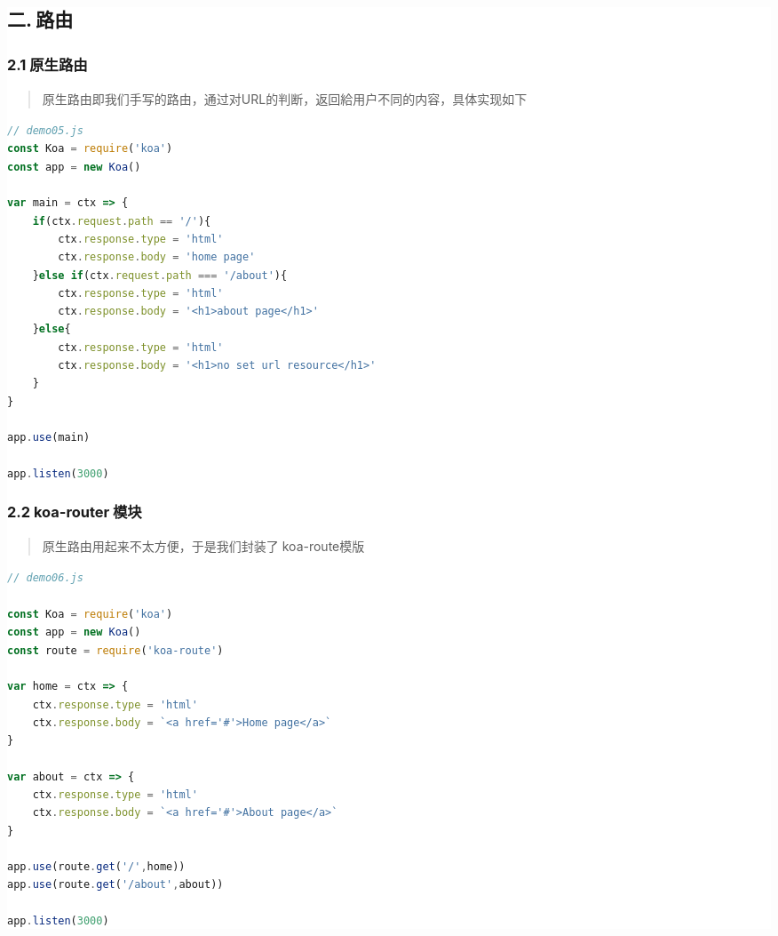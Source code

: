

## 二. 路由

### 2.1 原生路由

> 原生路由即我们手写的路由，通过对URL的判断，返回給用户不同的内容，具体实现如下

~~~js
// demo05.js
const Koa = require('koa')
const app = new Koa()

var main = ctx => {
    if(ctx.request.path == '/'){
        ctx.response.type = 'html'
        ctx.response.body = 'home page'
    }else if(ctx.request.path === '/about'){
        ctx.response.type = 'html'
        ctx.response.body = '<h1>about page</h1>'
    }else{
        ctx.response.type = 'html'
        ctx.response.body = '<h1>no set url resource</h1>'
    }
}

app.use(main)

app.listen(3000)
~~~

### 2.2 koa-router 模块

> 原生路由用起来不太方便，于是我们封装了 koa-route模版 

~~~js
// demo06.js

const Koa = require('koa')
const app = new Koa()
const route = require('koa-route')

var home = ctx => {
    ctx.response.type = 'html'
    ctx.response.body = `<a href='#'>Home page</a>`
}

var about = ctx => {
    ctx.response.type = 'html'
    ctx.response.body = `<a href='#'>About page</a>`
}

app.use(route.get('/',home))
app.use(route.get('/about',about))

app.listen(3000)
~~~
